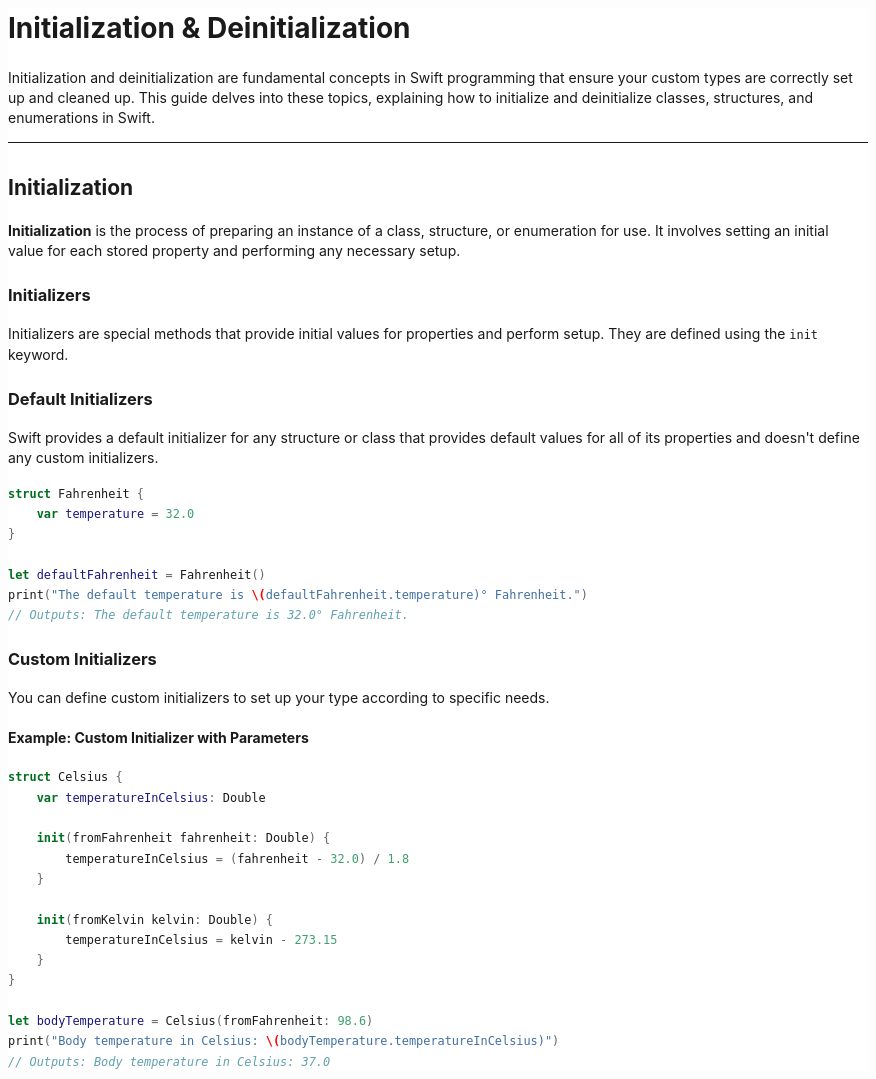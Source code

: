 # Initialization & Deinitialization

Initialization and deinitialization are fundamental concepts in Swift programming that ensure your custom types are correctly set up and cleaned up. This guide delves into these topics, explaining how to initialize and deinitialize classes, structures, and enumerations in Swift.

---

## Initialization

**Initialization** is the process of preparing an instance of a class, structure, or enumeration for use. It involves setting an initial value for each stored property and performing any necessary setup.

### Initializers

Initializers are special methods that provide initial values for properties and perform setup. They are defined using the `init` keyword.

### Default Initializers

Swift provides a default initializer for any structure or class that provides default values for all of its properties and doesn't define any custom initializers.

```swift
struct Fahrenheit {
    var temperature = 32.0
}

let defaultFahrenheit = Fahrenheit()
print("The default temperature is \(defaultFahrenheit.temperature)° Fahrenheit.")
// Outputs: The default temperature is 32.0° Fahrenheit.
```

### Custom Initializers

You can define custom initializers to set up your type according to specific needs.

#### Example: Custom Initializer with Parameters

```swift
struct Celsius {
    var temperatureInCelsius: Double

    init(fromFahrenheit fahrenheit: Double) {
        temperatureInCelsius = (fahrenheit - 32.0) / 1.8
    }

    init(fromKelvin kelvin: Double) {
        temperatureInCelsius = kelvin - 273.15
    }
}

let bodyTemperature = Celsius(fromFahrenheit: 98.6)
print("Body temperature in Celsius: \(bodyTemperature.temperatureInCelsius)")
// Outputs: Body temperature in Celsius: 37.0
```
